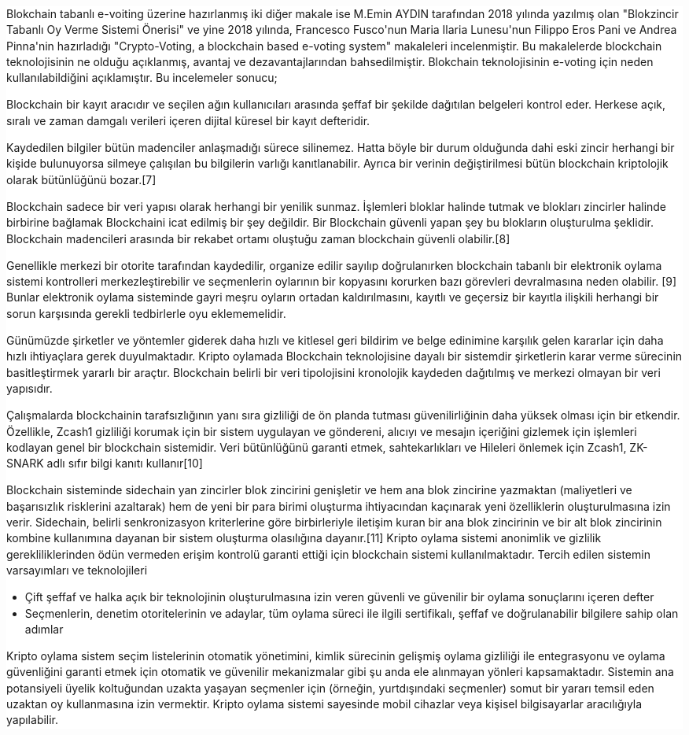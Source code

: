 
Blokchain tabanlı e-voiting üzerine hazırlanmış iki diğer makale ise M.Emin AYDIN tarafından 2018 yılında yazılmış olan "Blokzincir Tabanlı Oy Verme Sistemi Önerisi" ve yine 2018 yılında, Francesco Fusco'nun Maria Ilaria Lunesu'nun Filippo Eros Pani ve Andrea Pinna'nin hazırladığı  "Crypto-Voting, a blockchain based e-voting system" makaleleri incelenmiştir. Bu makalelerde blockchain teknolojisinin ne olduğu açıklanmış, avantaj ve dezavantajlarından bahsedilmiştir. Blokchain teknolojisinin e-voting için neden kullanılabildiğini açıklamıştır. Bu incelemeler sonucu;

Blockchain bir kayıt aracıdır ve seçilen ağın kullanıcıları arasında şeffaf bir şekilde dağıtılan belgeleri kontrol eder. Herkese açık, sıralı ve zaman damgalı verileri içeren dijital küresel bir kayıt defteridir.

Kaydedilen bilgiler bütün madenciler anlaşmadığı sürece silinemez. Hatta böyle bir durum olduğunda dahi eski zincir herhangi bir kişide bulunuyorsa silmeye çalışılan bu bilgilerin varlığı kanıtlanabilir. Ayrıca bir verinin değiştirilmesi bütün blockchain kriptolojik olarak bütünlüğünü bozar.[7]

Blockchain sadece bir veri yapısı olarak herhangi bir yenilik sunmaz. İşlemleri bloklar halinde tutmak ve blokları zincirler halinde birbirine bağlamak Blockchaini icat edilmiş bir şey değildir. Bir Blockchain güvenli yapan şey bu blokların oluşturulma şeklidir. Blockchain madencileri arasında bir rekabet ortamı oluştuğu zaman blockchain güvenli olabilir.[8]

Genellikle merkezi bir otorite tarafından kaydedilir, organize edilir sayılıp doğrulanırken blockchain tabanlı bir elektronik oylama sistemi kontrolleri merkezleştirebilir ve seçmenlerin oylarının bir kopyasını korurken bazı görevleri devralmasına neden olabilir. [9]
Bunlar elektronik oylama sisteminde gayri meşru oyların ortadan kaldırılmasını, kayıtlı ve geçersiz bir kayıtla ilişkili herhangi bir sorun karşısında gerekli tedbirlerle oyu eklememelidir.

Günümüzde şirketler ve yöntemler giderek daha hızlı ve kitlesel geri bildirim ve belge edinimine karşılık gelen kararlar için daha hızlı ihtiyaçlara gerek duyulmaktadır.  Kripto oylamada Blockchain teknolojisine dayalı bir sistemdir şirketlerin karar verme sürecinin basitleştirmek yararlı bir araçtır. Blockchain belirli bir veri tipolojisini kronolojik kaydeden dağıtılmış ve merkezi olmayan bir veri yapısıdır.

Çalışmalarda blockchainin tarafsızlığının yanı sıra gizliliği de ön planda tutması güvenilirliğinin daha yüksek olması için bir etkendir.
 Özellikle, Zcash1 gizliliği korumak için bir sistem uygulayan ve göndereni, alıcıyı ve mesajın içeriğini gizlemek için işlemleri kodlayan genel bir blockchain sistemidir. Veri bütünlüğünü garanti etmek, sahtekarlıkları ve Hileleri önlemek için Zcash1, ZK-SNARK adlı sıfır bilgi kanıtı kullanır[10]

Blockchain sisteminde sidechain yan zincirler blok zincirini genişletir ve hem ana blok zincirine yazmaktan (maliyetleri ve başarısızlık risklerini azaltarak) hem de yeni bir para birimi oluşturma ihtiyacından kaçınarak yeni özelliklerin oluşturulmasına izin verir. Sidechain, belirli senkronizasyon kriterlerine göre birbirleriyle iletişim kuran bir ana blok zincirinin ve bir alt blok zincirinin kombine kullanımına dayanan bir sistem oluşturma olasılığına dayanır.[11]
Kripto oylama sistemi anonimlik ve gizlilik gerekliliklerinden ödün vermeden erişim kontrolü garanti ettiği için blockchain sistemi kullanılmaktadır. Tercih edilen sistemin varsayımları ve teknolojileri 
* Çift şeffaf ve halka açık bir teknolojinin oluşturulmasına izin veren güvenli ve güvenilir bir oylama sonuçlarını içeren defter
* Seçmenlerin, denetim otoritelerinin ve adaylar, tüm oylama süreci ile ilgili sertifikalı, şeffaf ve doğrulanabilir bilgilere sahip olan adımlar

Kripto oylama sistem seçim listelerinin otomatik yönetimini, kimlik sürecinin gelişmiş oylama gizliliği ile entegrasyonu ve oylama güvenliğini garanti etmek için otomatik ve güvenilir mekanizmalar gibi şu anda ele alınmayan yönleri kapsamaktadır.
Sistemin ana potansiyeli üyelik koltuğundan uzakta yaşayan seçmenler için (örneğin, yurtdışındaki seçmenler) somut bir yararı temsil eden uzaktan oy kullanmasına izin vermektir. Kripto oylama sistemi sayesinde mobil cihazlar veya kişisel bilgisayarlar aracılığıyla yapılabilir.
